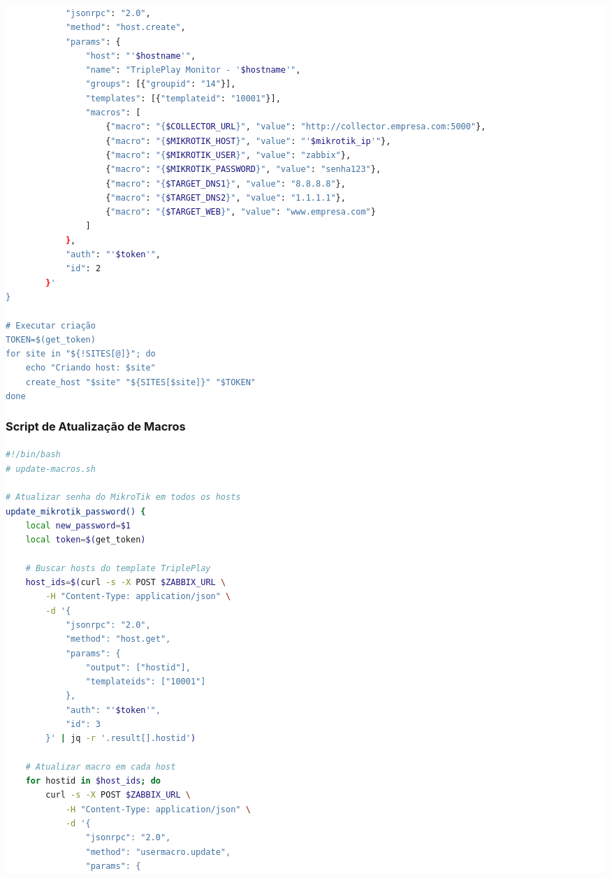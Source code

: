 ```bash
            "jsonrpc": "2.0",
            "method": "host.create",
            "params": {
                "host": "'$hostname'",
                "name": "TriplePlay Monitor - '$hostname'",
                "groups": [{"groupid": "14"}],
                "templates": [{"templateid": "10001"}],
                "macros": [
                    {"macro": "{$COLLECTOR_URL}", "value": "http://collector.empresa.com:5000"},
                    {"macro": "{$MIKROTIK_HOST}", "value": "'$mikrotik_ip'"},
                    {"macro": "{$MIKROTIK_USER}", "value": "zabbix"},
                    {"macro": "{$MIKROTIK_PASSWORD}", "value": "senha123"},
                    {"macro": "{$TARGET_DNS1}", "value": "8.8.8.8"},
                    {"macro": "{$TARGET_DNS2}", "value": "1.1.1.1"},
                    {"macro": "{$TARGET_WEB}", "value": "www.empresa.com"}
                ]
            },
            "auth": "'$token'",
            "id": 2
        }'
}

# Executar criação
TOKEN=$(get_token)
for site in "${!SITES[@]}"; do
    echo "Criando host: $site"
    create_host "$site" "${SITES[$site]}" "$TOKEN"
done
```

### Script de Atualização de Macros

```bash
#!/bin/bash
# update-macros.sh

# Atualizar senha do MikroTik em todos os hosts
update_mikrotik_password() {
    local new_password=$1
    local token=$(get_token)
    
    # Buscar hosts do template TriplePlay
    host_ids=$(curl -s -X POST $ZABBIX_URL \
        -H "Content-Type: application/json" \
        -d '{
            "jsonrpc": "2.0",
            "method": "host.get",
            "params": {
                "output": ["hostid"],
                "templateids": ["10001"]
            },
            "auth": "'$token'",
            "id": 3
        }' | jq -r '.result[].hostid')
    
    # Atualizar macro em cada host
    for hostid in $host_ids; do
        curl -s -X POST $ZABBIX_URL \
            -H "Content-Type: application/json" \
            -d '{
                "jsonrpc": "2.0",
                "method": "usermacro.update",
                "params": {
```